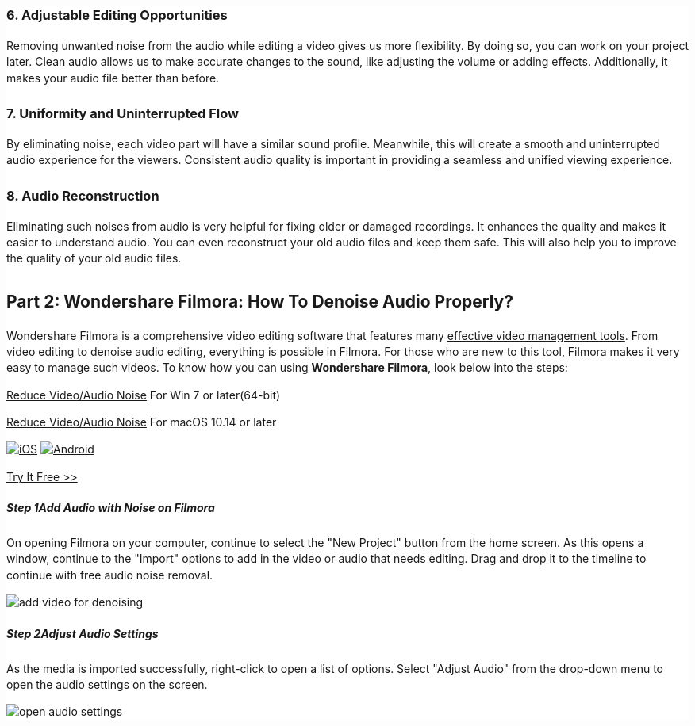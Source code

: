### 6\. Adjustable Editing Opportunities

Removing unwanted noise from the audio while editing a video gives us more flexibility. By doing so, you can work on your project later. Clean audio allows us to make accurate changes to the sound, like adjusting the volume or adding effects. Additionally, it makes your audio file better than before.

### 7\. Uniformity and Uninterrupted Flow

By eliminating noise, each video part will have a similar sound profile. Meanwhile, this will create a smooth and uninterrupted audio experience for the viewers. Consistent audio quality is important in providing a seamless and unified viewing experience.

### 8\. Audio Reconstruction

Eliminating such noises from audio is very helpful for fixing older or damaged recordings. It enhances the quality and makes it easier to understand audio. You can even reconstruct your old audio files and keep them safe. This will also help you to improve the quality of your old audio files.

## Part 2: Wondershare Filmora: How To Denoise Audio Properly?

Wondershare Filmora is a comprehensive video editing software that features many [effective video management tools](https://tools.techidaily.com/wondershare/filmora/download/). From video editing to denoise audio editing, everything is possible in Filmora. For those who are new to this tool, Filmora makes it very easy to manage such videos. To know how you can  using **Wondershare Filmora**, look below into the steps:

[Reduce Video/Audio Noise](https://tools.techidaily.com/wondershare/filmora/download/) For Win 7 or later(64-bit)

[Reduce Video/Audio Noise](https://tools.techidaily.com/wondershare/filmora/download/) For macOS 10.14 or later

[![iOS](https://images.wondershare.com/assets/images-common/badges-apple.svg)](https://app.adjust.com/w06dr6m%5F19za1f6) [![Android](https://images.wondershare.com/assets/images-common/badges-google.svg)](https://app.adjust.com/w06dr6m%5F19za1f6)

[Try It Free >>](https://tools.techidaily.com/wondershare/filmora/download/)

##### Step 1Add Audio with Noise on Filmora

On opening Filmora on your computer, continue to select the "New Project" button from the home screen. As this opens a window, continue to the "Import" options to add in the video or audio that needs editing. Drag and drop it to the timeline to continue with free audio noise removal.

![add video for denoising](https://images.wondershare.com/filmora/article-images/2023/reduce-audio-noise-with-the-right-tools-1.jpg)

##### Step 2Adjust Audio Settings

As the media is imported successfully, right-click to open a list of options. Select "Adjust Audio" from the drop-down menu to open the audio settings on the screen.

![open audio settings](https://images.wondershare.com/filmora/article-images/2023/reduce-audio-noise-with-the-right-tools-2.jpg)
